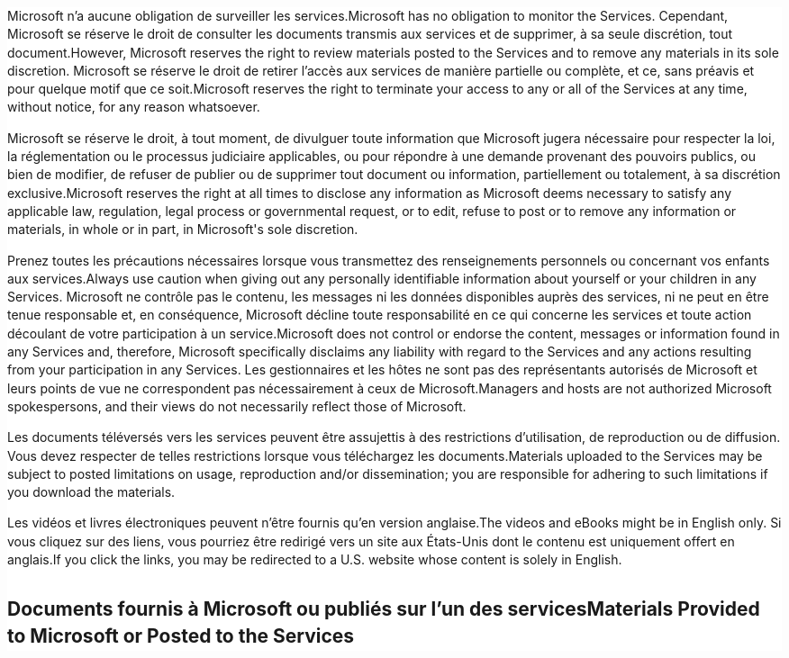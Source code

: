<span data-ttu-id="0cf4c-213">Microsoft n’a aucune obligation de surveiller les services.</span><span class="sxs-lookup"><span data-stu-id="0cf4c-213">Microsoft has no obligation to monitor the Services.</span></span> <span data-ttu-id="0cf4c-214">Cependant, Microsoft se réserve le droit de consulter les documents transmis aux services et de supprimer, à sa seule discrétion, tout document.</span><span class="sxs-lookup"><span data-stu-id="0cf4c-214">However, Microsoft reserves the right to review materials posted to the Services and to remove any materials in its sole discretion.</span></span> <span data-ttu-id="0cf4c-215">Microsoft se réserve le droit de retirer l’accès aux services de manière partielle ou complète, et ce, sans préavis et pour quelque motif que ce soit.</span><span class="sxs-lookup"><span data-stu-id="0cf4c-215">Microsoft reserves the right to terminate your access to any or all of the Services at any time, without notice, for any reason whatsoever.</span></span>

<span data-ttu-id="0cf4c-216">Microsoft se réserve le droit, à tout moment, de divulguer toute information que Microsoft jugera nécessaire pour respecter la loi, la réglementation ou le processus judiciaire applicables, ou pour répondre à une demande provenant des pouvoirs publics, ou bien de modifier, de refuser de publier ou de supprimer tout document ou information, partiellement ou totalement, à sa discrétion exclusive.</span><span class="sxs-lookup"><span data-stu-id="0cf4c-216">Microsoft reserves the right at all times to disclose any information as Microsoft deems necessary to satisfy any applicable law, regulation, legal process or governmental request, or to edit, refuse to post or to remove any information or materials, in whole or in part, in Microsoft's sole discretion.</span></span>

<span data-ttu-id="0cf4c-217">Prenez toutes les précautions nécessaires lorsque vous transmettez des renseignements personnels ou concernant vos enfants aux services.</span><span class="sxs-lookup"><span data-stu-id="0cf4c-217">Always use caution when giving out any personally identifiable information about yourself or your children in any Services.</span></span> <span data-ttu-id="0cf4c-218">Microsoft ne contrôle pas le contenu, les messages ni les données disponibles auprès des services, ni ne peut en être tenue responsable et, en conséquence, Microsoft décline toute responsabilité en ce qui concerne les services et toute action découlant de votre participation à un service.</span><span class="sxs-lookup"><span data-stu-id="0cf4c-218">Microsoft does not control or endorse the content, messages or information found in any Services and, therefore, Microsoft specifically disclaims any liability with regard to the Services and any actions resulting from your participation in any Services.</span></span> <span data-ttu-id="0cf4c-219">Les gestionnaires et les hôtes ne sont pas des représentants autorisés de Microsoft et leurs points de vue ne correspondent pas nécessairement à ceux de Microsoft.</span><span class="sxs-lookup"><span data-stu-id="0cf4c-219">Managers and hosts are not authorized Microsoft spokespersons, and their views do not necessarily reflect those of Microsoft.</span></span>

<span data-ttu-id="0cf4c-220">Les documents téléversés vers les services peuvent être assujettis à des restrictions d’utilisation, de reproduction ou de diffusion. Vous devez respecter de telles restrictions lorsque vous téléchargez les documents.</span><span class="sxs-lookup"><span data-stu-id="0cf4c-220">Materials uploaded to the Services may be subject to posted limitations on usage, reproduction and/or dissemination; you are responsible for adhering to such limitations if you download the materials.</span></span>

<span data-ttu-id="0cf4c-221">Les vidéos et livres électroniques peuvent n’être fournis qu’en version anglaise.</span><span class="sxs-lookup"><span data-stu-id="0cf4c-221">The videos and eBooks might be in English only.</span></span> <span data-ttu-id="0cf4c-222">Si vous cliquez sur des liens, vous pourriez être redirigé vers un site aux États-Unis dont le contenu est uniquement offert en anglais.</span><span class="sxs-lookup"><span data-stu-id="0cf4c-222">If you click the links, you may be redirected to a U.S. website whose content is solely in English.</span></span>

## <a name="materials-provided-to-microsoft-or-posted-to-the-services"></a><span data-ttu-id="0cf4c-223">Documents fournis à Microsoft ou publiés sur l’un des services</span><span class="sxs-lookup"><span data-stu-id="0cf4c-223">Materials Provided to Microsoft or Posted to the Services</span></span>
